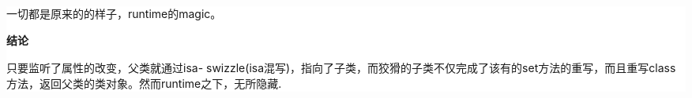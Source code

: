 
一切都是原来的的样子，runtime的magic。

**结论**

只要监听了属性的改变，父类就通过isa-
swizzle(isa混写)，指向了子类，而狡猾的子类不仅完成了该有的set方法的重写，而且重写class方法，返回父类的类对象。然而runtime之下，无所隐藏.

